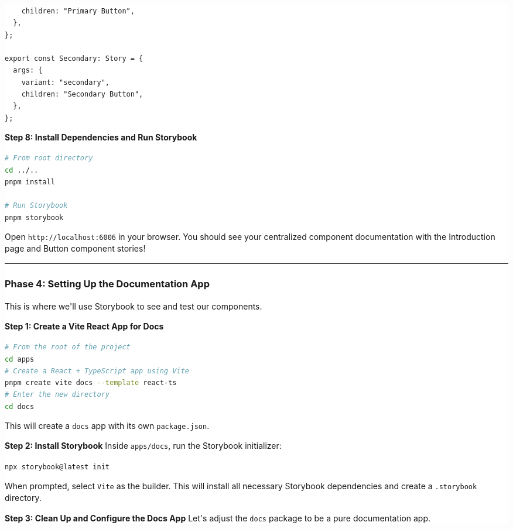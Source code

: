    ```tsx
       children: "Primary Button",
     },
   };

   export const Secondary: Story = {
     args: {
       variant: "secondary",
       children: "Secondary Button",
     },
   };
   ```

**Step 8: Install Dependencies and Run Storybook**

```bash
# From root directory
cd ../..
pnpm install

# Run Storybook
pnpm storybook
```

Open `http://localhost:6006` in your browser. You should see your centralized component documentation with the Introduction page and Button component stories!

---

### **Phase 4: Setting Up the Documentation App**

This is where we'll use Storybook to see and test our components.

**Step 1: Create a Vite React App for Docs**

```bash
# From the root of the project
cd apps
# Create a React + TypeScript app using Vite
pnpm create vite docs --template react-ts
# Enter the new directory
cd docs
```

This will create a `docs` app with its own `package.json`.

**Step 2: Install Storybook**
Inside `apps/docs`, run the Storybook initializer:

```bash
npx storybook@latest init
```

When prompted, select `Vite` as the builder. This will install all necessary Storybook dependencies and create a `.storybook` directory.

**Step 3: Clean Up and Configure the Docs App**
Let's adjust the `docs` package to be a pure documentation app.
